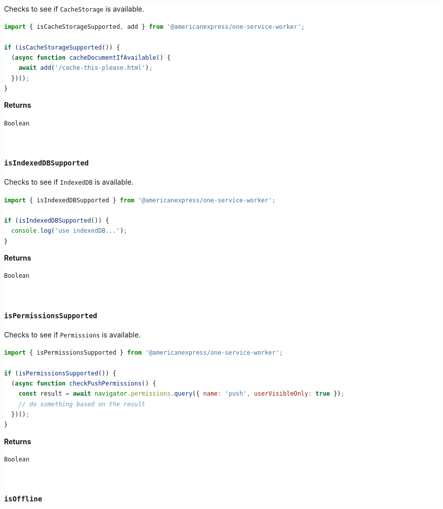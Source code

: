 Checks to see if `CacheStorage` is available.

```js
import { isCacheStorageSupported, add } from '@americanexpress/one-service-worker';

if (isCacheStorageSupported()) {
  (async function cacheDocumentIfAvailable() {
    await add('/cache-this-please.html');
  })();
}
```

**Returns**

`Boolean`

&nbsp;

### `isIndexedDBSupported`

Checks to see if `IndexedDB` is available.

```js
import { isIndexedDBSupported } from '@americanexpress/one-service-worker';

if (isIndexedDBSupported()) {
  console.log('use indexedDB...');
}
```

**Returns**

`Boolean`

&nbsp;

### `isPermissionsSupported`

Checks to see if `Permissions` is available.

```js
import { isPermissionsSupported } from '@americanexpress/one-service-worker';

if (isPermissionsSupported()) {
  (async function checkPushPermissions() {
    const result = await navigator.permissions.query({ name: 'push', userVisibleOnly: true });
    // do something based on the result
  })();
}
```

**Returns**

`Boolean`

&nbsp;

### `isOffline`
